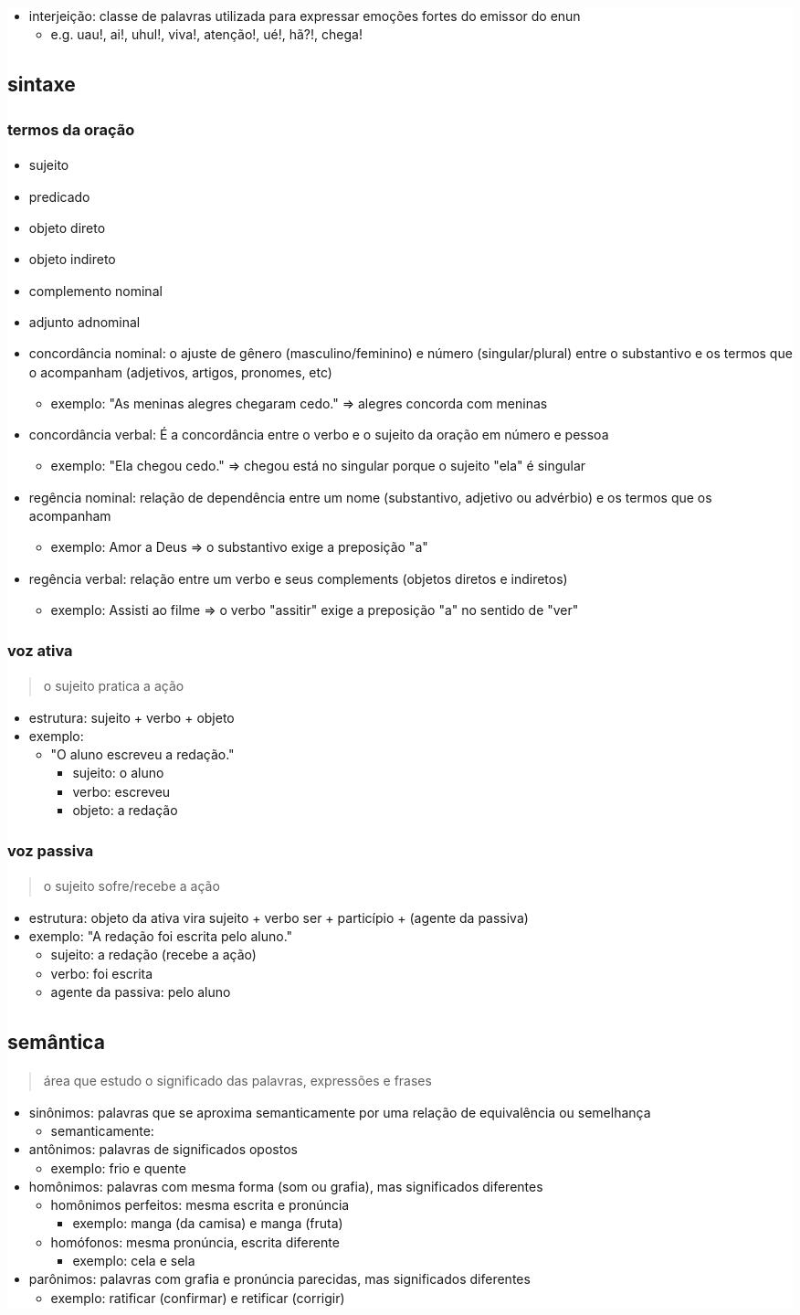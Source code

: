   - interjeição: classe de palavras utilizada para expressar emoções fortes do emissor do enun
    - e.g. uau!, ai!, uhul!, viva!, atenção!, ué!, hã?!, chega!

## sintaxe

### termos da oração

- sujeito
- predicado
- objeto direto
- objeto indireto
- complemento nominal
- adjunto adnominal

- concordância nominal: o ajuste de gênero (masculino/feminino) e número (singular/plural) entre o substantivo e os termos que o acompanham (adjetivos, artigos, pronomes, etc)
  - exemplo: "As meninas alegres chegaram cedo." => alegres concorda com meninas
- concordância verbal: É a concordância entre o verbo e o sujeito da oração em número e pessoa
  - exemplo: "Ela chegou cedo." => chegou está no singular porque o sujeito "ela" é singular

- regência nominal: relação de dependência entre um nome (substantivo, adjetivo ou advérbio) e os termos que os acompanham
  - exemplo: Amor a Deus => o substantivo exige a preposição "a"
- regência verbal: relação entre um verbo e seus complements (objetos diretos e indiretos)
  - exemplo: Assisti ao filme => o verbo "assitir" exige a preposição "a" no sentido de "ver"

### voz ativa

> o sujeito pratica a ação

- estrutura: sujeito + verbo + objeto
- exemplo:
  - "O aluno escreveu a redação."
    - sujeito: o aluno
    - verbo: escreveu
    - objeto: a redação

### voz passiva

> o sujeito sofre/recebe a ação

- estrutura: objeto da ativa vira sujeito + verbo ser + particípio + (agente da passiva)
- exemplo: "A redação foi escrita pelo aluno."
  - sujeito: a redação (recebe a ação)
  - verbo: foi escrita
  - agente da passiva: pelo aluno

## semântica

> área que estudo o significado das palavras, expressões e frases

- sinônimos: palavras que se aproxima semanticamente por uma relação de equivalência ou semelhança
  - semanticamente: 
- antônimos: palavras de significados opostos
  - exemplo: frio e quente
- homônimos: palavras com mesma forma (som ou grafia), mas significados diferentes
  - homônimos perfeitos: mesma escrita e pronúncia
    - exemplo: manga (da camisa) e manga (fruta)
  - homófonos: mesma pronúncia, escrita diferente
    - exemplo: cela e sela
- parônimos: palavras com grafia e pronúncia parecidas, mas significados diferentes
  - exemplo: ratificar (confirmar) e retificar (corrigir)
